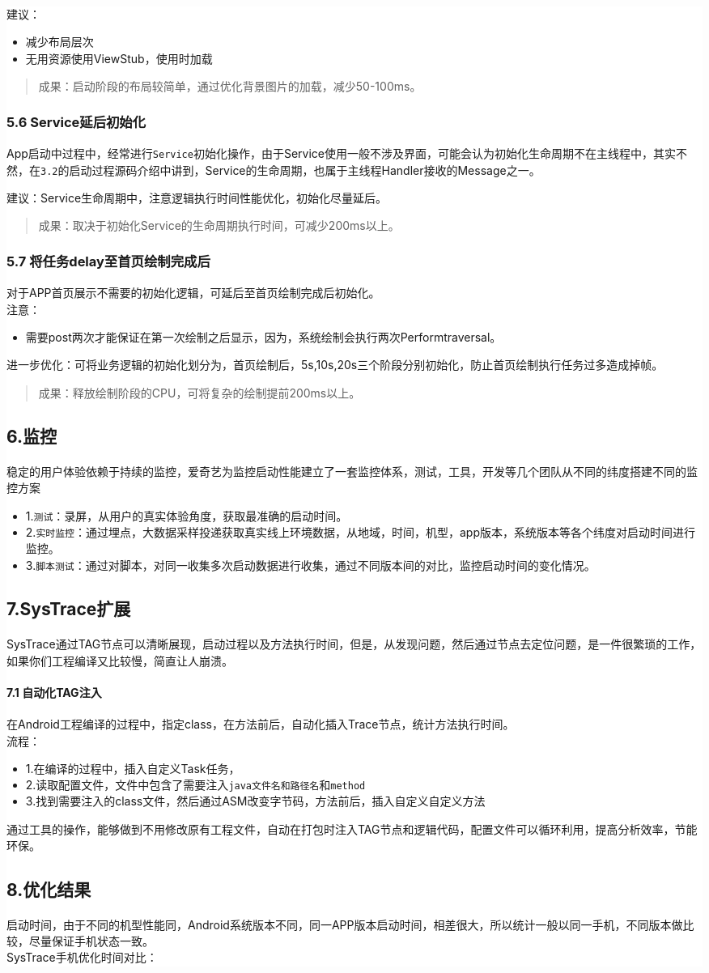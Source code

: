 建议：
- 减少布局层次
- 无用资源使用ViewStub，使用时加载

>成果：启动阶段的布局较简单，通过优化背景图片的加载，减少50-100ms。

### 5.6 Service延后初始化
App启动中过程中，经常进行`Service`初始化操作，由于Service使用一般不涉及界面，可能会认为初始化生命周期不在主线程中，其实不然，在`3.2`的启动过程源码介绍中讲到，Service的生命周期，也属于主线程Handler接收的Message之一。  

建议：Service生命周期中，注意逻辑执行时间性能优化，初始化尽量延后。

>成果：取决于初始化Service的生命周期执行时间，可减少200ms以上。

### 5.7 将任务delay至首页绘制完成后
对于APP首页展示不需要的初始化逻辑，可延后至首页绘制完成后初始化。  
注意：
- 需要post两次才能保证在第一次绘制之后显示，因为，系统绘制会执行两次Performtraversal。

进一步优化：可将业务逻辑的初始化划分为，首页绘制后，5s,10s,20s三个阶段分别初始化，防止首页绘制执行任务过多造成掉帧。

>成果：释放绘制阶段的CPU，可将复杂的绘制提前200ms以上。

## 6.监控
稳定的用户体验依赖于持续的监控，爱奇艺为监控启动性能建立了一套监控体系，测试，工具，开发等几个团队从不同的纬度搭建不同的监控方案

- 1.`测试`：录屏，从用户的真实体验角度，获取最准确的启动时间。
- 2.`实时监控`：通过埋点，大数据采样投递获取真实线上环境数据，从地域，时间，机型，app版本，系统版本等各个纬度对启动时间进行监控。
- 3.`脚本测试`：通过对脚本，对同一收集多次启动数据进行收集，通过不同版本间的对比，监控启动时间的变化情况。

## 7.SysTrace扩展

SysTrace通过TAG节点可以清晰展现，启动过程以及方法执行时间，但是，从发现问题，然后通过节点去定位问题，是一件很繁琐的工作，如果你们工程编译又比较慢，简直让人崩溃。

#### 7.1 自动化TAG注入
在Android工程编译的过程中，指定class，在方法前后，自动化插入Trace节点，统计方法执行时间。  
流程：
- 1.在编译的过程中，插入自定义Task任务，
- 2.读取配置文件，文件中包含了需要注入`java文件名和路径名`和`method`
- 3.找到需要注入的class文件，然后通过ASM改变字节码，方法前后，插入自定义自定义方法  

通过工具的操作，能够做到不用修改原有工程文件，自动在打包时注入TAG节点和逻辑代码，配置文件可以循环利用，提高分析效率，节能环保。


## 8.优化结果
启动时间，由于不同的机型性能同，Android系统版本不同，同一APP版本启动时间，相差很大，所以统计一般以同一手机，不同版本做比较，尽量保证手机状态一致。  
SysTrace手机优化时间对比：
<center class="half">